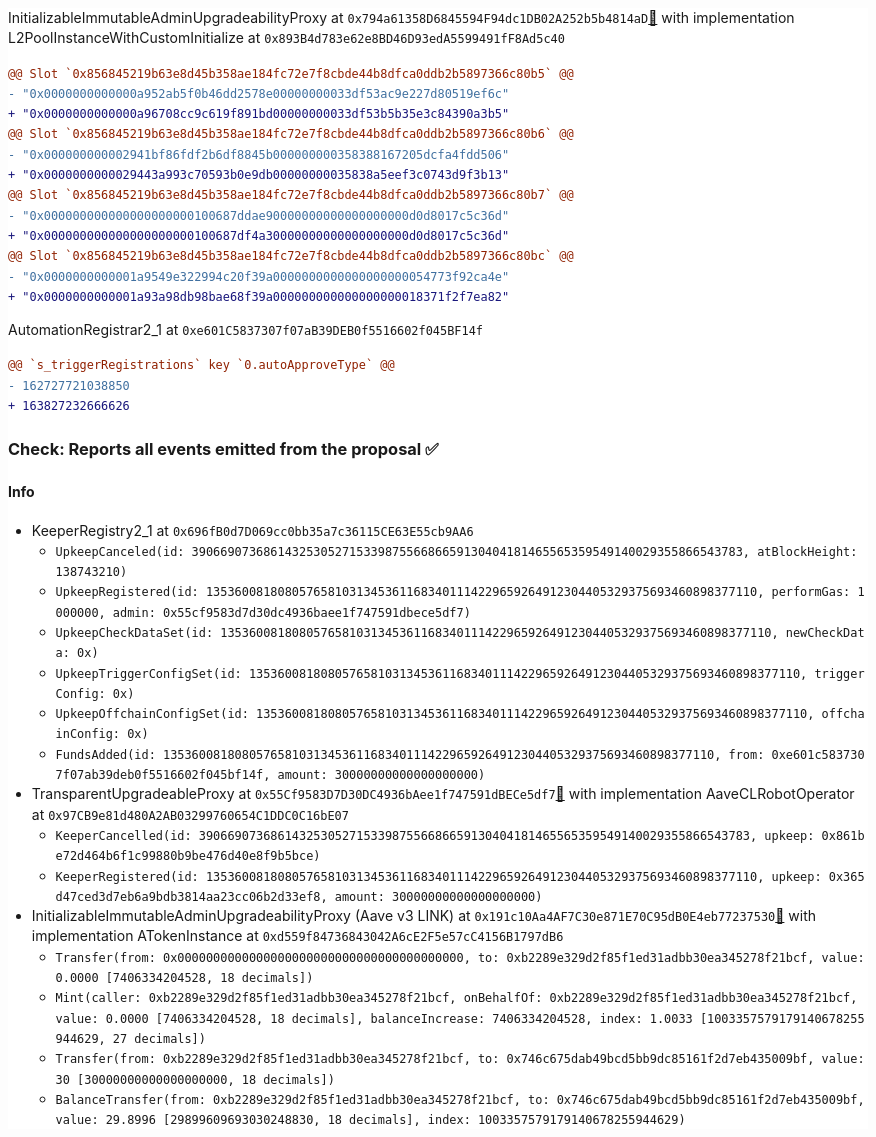 InitializableImmutableAdminUpgradeabilityProxy at `0x794a61358D6845594F94dc1DB02A252b5b4814aD`[:ghost:](https://github.com/bgd-labs/aave-address-book "AaveV3Optimism.POOL") with implementation L2PoolInstanceWithCustomInitialize at `0x893B4d783e62e8BD46D93edA5599491fF8Ad5c40`
```diff
@@ Slot `0x856845219b63e8d45b358ae184fc72e7f8cbde44b8dfca0ddb2b5897366c80b5` @@
- "0x0000000000000a952ab5f0b46dd2578e00000000033df53ac9e227d80519ef6c"
+ "0x0000000000000a96708cc9c619f891bd00000000033df53b5b35e3c84390a3b5"
@@ Slot `0x856845219b63e8d45b358ae184fc72e7f8cbde44b8dfca0ddb2b5897366c80b6` @@
- "0x000000000002941bf86fdf2b6df8845b000000000358388167205dcfa4fdd506"
+ "0x0000000000029443a993c70593b0e9db00000000035838a5eef3c0743d9f3b13"
@@ Slot `0x856845219b63e8d45b358ae184fc72e7f8cbde44b8dfca0ddb2b5897366c80b7` @@
- "0x000000000000000000000100687ddae90000000000000000000d0d8017c5c36d"
+ "0x000000000000000000000100687df4a30000000000000000000d0d8017c5c36d"
@@ Slot `0x856845219b63e8d45b358ae184fc72e7f8cbde44b8dfca0ddb2b5897366c80bc` @@
- "0x0000000000001a9549e322994c20f39a0000000000000000000054773f92ca4e"
+ "0x0000000000001a93a98db98bae68f39a000000000000000000018371f2f7ea82"
```

AutomationRegistrar2_1 at `0xe601C5837307f07aB39DEB0f5516602f045BF14f`
```diff
@@ `s_triggerRegistrations` key `0.autoApproveType` @@
- 162727721038850
+ 163827232666626
```


### Check: Reports all events emitted from the proposal :white_check_mark:

#### Info

- KeeperRegistry2_1 at `0x696fB0d7D069cc0bb35a7c36115CE63E55cb9AA6`
  - `UpkeepCanceled(id: 39066907368614325305271533987556686659130404181465565359549140029355866543783, atBlockHeight: 138743210)`
  - `UpkeepRegistered(id: 13536008180805765810313453611683401114229659264912304405329375693460898377110, performGas: 1000000, admin: 0x55cf9583d7d30dc4936baee1f747591dbece5df7)`
  - `UpkeepCheckDataSet(id: 13536008180805765810313453611683401114229659264912304405329375693460898377110, newCheckData: 0x)`
  - `UpkeepTriggerConfigSet(id: 13536008180805765810313453611683401114229659264912304405329375693460898377110, triggerConfig: 0x)`
  - `UpkeepOffchainConfigSet(id: 13536008180805765810313453611683401114229659264912304405329375693460898377110, offchainConfig: 0x)`
  - `FundsAdded(id: 13536008180805765810313453611683401114229659264912304405329375693460898377110, from: 0xe601c5837307f07ab39deb0f5516602f045bf14f, amount: 30000000000000000000)`
- TransparentUpgradeableProxy at `0x55Cf9583D7D30DC4936bAee1f747591dBECe5df7`[:ghost:](https://github.com/bgd-labs/aave-address-book "MiscOptimism.AAVE_CL_ROBOT_OPERATOR") with implementation AaveCLRobotOperator at `0x97CB9e81d480A2AB03299760654C1DDC0C16bE07`
  - `KeeperCancelled(id: 39066907368614325305271533987556686659130404181465565359549140029355866543783, upkeep: 0x861be72d464b6f1c99880b9be476d40e8f9b5bce)`
  - `KeeperRegistered(id: 13536008180805765810313453611683401114229659264912304405329375693460898377110, upkeep: 0x365d47ced3d7eb6a9bdb3814aa23cc06b2d33ef8, amount: 30000000000000000000)`
- InitializableImmutableAdminUpgradeabilityProxy (Aave v3 LINK) at `0x191c10Aa4AF7C30e871E70C95dB0E4eb77237530`[:ghost:](https://github.com/bgd-labs/aave-address-book "AaveV3Optimism.ASSETS.LINK.A_TOKEN") with implementation ATokenInstance at `0xd559f84736843042A6cE2F5e57cC4156B1797dB6`
  - `Transfer(from: 0x0000000000000000000000000000000000000000, to: 0xb2289e329d2f85f1ed31adbb30ea345278f21bcf, value: 0.0000 [7406334204528, 18 decimals])`
  - `Mint(caller: 0xb2289e329d2f85f1ed31adbb30ea345278f21bcf, onBehalfOf: 0xb2289e329d2f85f1ed31adbb30ea345278f21bcf, value: 0.0000 [7406334204528, 18 decimals], balanceIncrease: 7406334204528, index: 1.0033 [1003357579179140678255944629, 27 decimals])`
  - `Transfer(from: 0xb2289e329d2f85f1ed31adbb30ea345278f21bcf, to: 0x746c675dab49bcd5bb9dc85161f2d7eb435009bf, value: 30 [30000000000000000000, 18 decimals])`
  - `BalanceTransfer(from: 0xb2289e329d2f85f1ed31adbb30ea345278f21bcf, to: 0x746c675dab49bcd5bb9dc85161f2d7eb435009bf, value: 29.8996 [29899609693030248830, 18 decimals], index: 1003357579179140678255944629)`